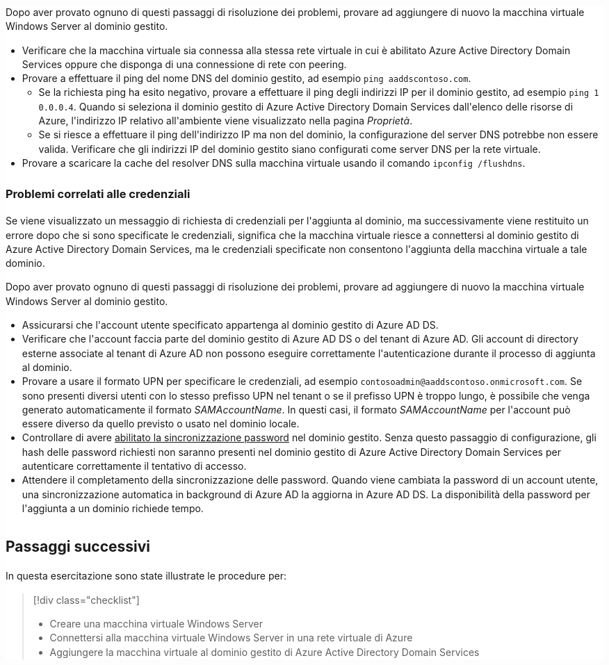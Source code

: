 Dopo aver provato ognuno di questi passaggi di risoluzione dei problemi, provare ad aggiungere di nuovo la macchina virtuale Windows Server al dominio gestito.

* Verificare che la macchina virtuale sia connessa alla stessa rete virtuale in cui è abilitato Azure Active Directory Domain Services oppure che disponga di una connessione di rete con peering.
* Provare a effettuare il ping del nome DNS del dominio gestito, ad esempio `ping aaddscontoso.com`.
    * Se la richiesta ping ha esito negativo, provare a effettuare il ping degli indirizzi IP per il dominio gestito, ad esempio `ping 10.0.0.4`. Quando si seleziona il dominio gestito di Azure Active Directory Domain Services dall'elenco delle risorse di Azure, l'indirizzo IP relativo all'ambiente viene visualizzato nella pagina *Proprietà*.
    * Se si riesce a effettuare il ping dell'indirizzo IP ma non del dominio, la configurazione del server DNS potrebbe non essere valida. Verificare che gli indirizzi IP del dominio gestito siano configurati come server DNS per la rete virtuale.
* Provare a scaricare la cache del resolver DNS sulla macchina virtuale usando il comando `ipconfig /flushdns`.

### <a name="credentials-related-issues"></a>Problemi correlati alle credenziali

Se viene visualizzato un messaggio di richiesta di credenziali per l'aggiunta al dominio, ma successivamente viene restituito un errore dopo che si sono specificate le credenziali, significa che la macchina virtuale riesce a connettersi al dominio gestito di Azure Active Directory Domain Services, ma le credenziali specificate non consentono l'aggiunta della macchina virtuale a tale dominio.

Dopo aver provato ognuno di questi passaggi di risoluzione dei problemi, provare ad aggiungere di nuovo la macchina virtuale Windows Server al dominio gestito.

* Assicurarsi che l'account utente specificato appartenga al dominio gestito di Azure AD DS.
* Verificare che l'account faccia parte del dominio gestito di Azure AD DS o del tenant di Azure AD. Gli account di directory esterne associate al tenant di Azure AD non possono eseguire correttamente l'autenticazione durante il processo di aggiunta al dominio.
* Provare a usare il formato UPN per specificare le credenziali, ad esempio `contosoadmin@aaddscontoso.onmicrosoft.com`. Se sono presenti diversi utenti con lo stesso prefisso UPN nel tenant o se il prefisso UPN è troppo lungo, è possibile che venga generato automaticamente il formato *SAMAccountName*. In questi casi, il formato *SAMAccountName* per l'account può essere diverso da quello previsto o usato nel dominio locale.
* Controllare di avere [abilitato la sincronizzazione password][password-sync] nel dominio gestito. Senza questo passaggio di configurazione, gli hash delle password richiesti non saranno presenti nel dominio gestito di Azure Active Directory Domain Services per autenticare correttamente il tentativo di accesso.
* Attendere il completamento della sincronizzazione delle password. Quando viene cambiata la password di un account utente, una sincronizzazione automatica in background di Azure AD la aggiorna in Azure AD DS. La disponibilità della password per l'aggiunta a un dominio richiede tempo.

## <a name="next-steps"></a>Passaggi successivi

In questa esercitazione sono state illustrate le procedure per:

> [!div class="checklist"]
> * Creare una macchina virtuale Windows Server
> * Connettersi alla macchina virtuale Windows Server in una rete virtuale di Azure
> * Aggiungere la macchina virtuale al dominio gestito di Azure Active Directory Domain Services


[create-azure-ad-tenant]: ../active-directory/fundamentals/sign-up-organization.md
[associate-azure-ad-tenant]: ../active-directory/fundamentals/active-directory-how-subscriptions-associated-directory.md
[create-azure-ad-ds-instance]: tutorial-create-instance.md
[vnet-peering]: ../virtual-network/virtual-network-peering-overview.md
[password-sync]: active-directory-ds-getting-started-password-sync.md
[add-computer]: /powershell/module/microsoft.powershell.management/add-computer
[azure-bastion]: ../bastion/bastion-create-host-portal.md
[set-azvmaddomainextension]: /powershell/module/az.compute/set-azvmaddomainextension